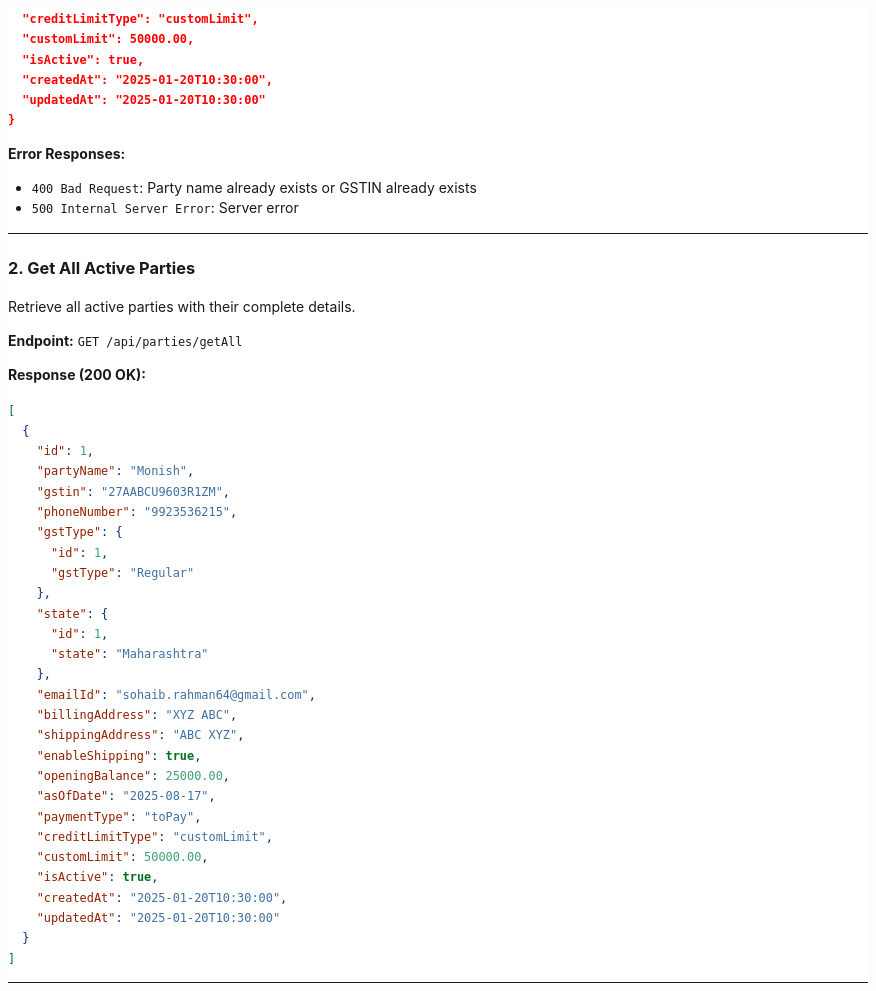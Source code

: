 ```json
  "creditLimitType": "customLimit",
  "customLimit": 50000.00,
  "isActive": true,
  "createdAt": "2025-01-20T10:30:00",
  "updatedAt": "2025-01-20T10:30:00"
}
```

**Error Responses:**
- `400 Bad Request`: Party name already exists or GSTIN already exists
- `500 Internal Server Error`: Server error

---

### 2. Get All Active Parties
Retrieve all active parties with their complete details.

**Endpoint:** `GET /api/parties/getAll`

**Response (200 OK):**
```json
[
  {
    "id": 1,
    "partyName": "Monish",
    "gstin": "27AABCU9603R1ZM",
    "phoneNumber": "9923536215",
    "gstType": {
      "id": 1,
      "gstType": "Regular"
    },
    "state": {
      "id": 1,
      "state": "Maharashtra"
    },
    "emailId": "sohaib.rahman64@gmail.com",
    "billingAddress": "XYZ ABC",
    "shippingAddress": "ABC XYZ",
    "enableShipping": true,
    "openingBalance": 25000.00,
    "asOfDate": "2025-08-17",
    "paymentType": "toPay",
    "creditLimitType": "customLimit",
    "customLimit": 50000.00,
    "isActive": true,
    "createdAt": "2025-01-20T10:30:00",
    "updatedAt": "2025-01-20T10:30:00"
  }
]
```

---
